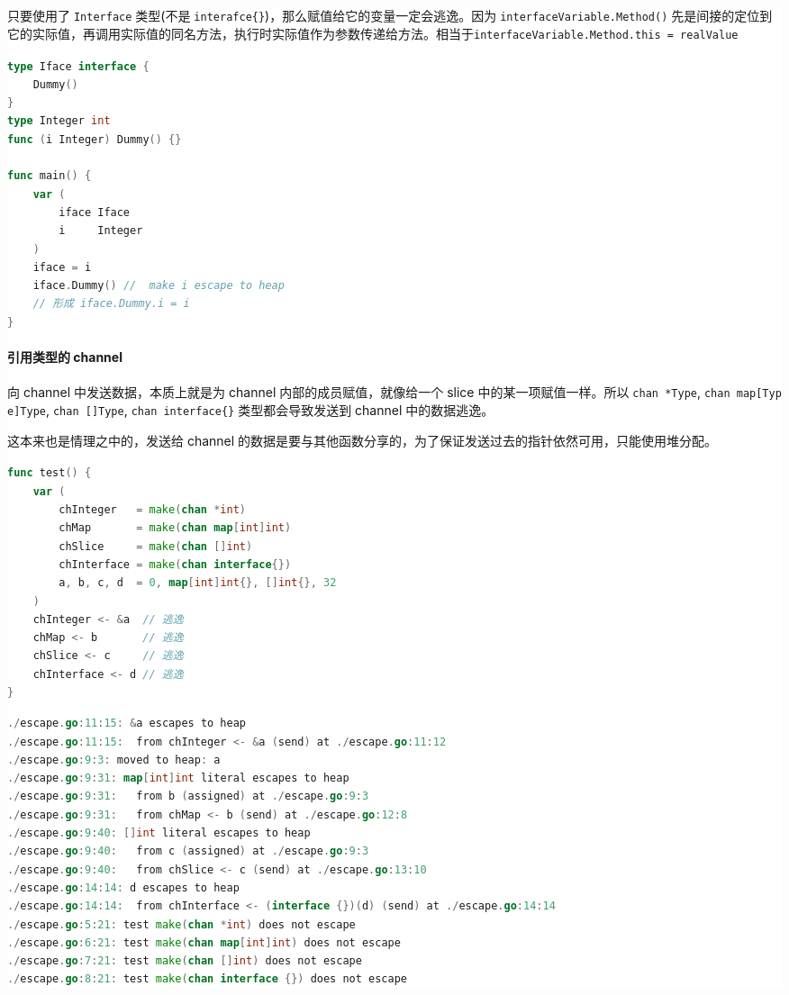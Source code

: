 只要使用了 `Interface` 类型(不是 `interafce{}`)，那么赋值给它的变量一定会逃逸。因为 `interfaceVariable.Method()` 先是间接的定位到它的实际值，再调用实际值的同名方法，执行时实际值作为参数传递给方法。相当于`interfaceVariable.Method.this = realValue`



```go
type Iface interface {
    Dummy()
}
type Integer int
func (i Integer) Dummy() {}

func main() {
    var (
        iface Iface
        i     Integer
    )
    iface = i
    iface.Dummy() //  make i escape to heap
    // 形成 iface.Dummy.i = i
}
```

#### 引用类型的 channel

向 channel 中发送数据，本质上就是为 channel 内部的成员赋值，就像给一个 slice 中的某一项赋值一样。所以 `chan *Type`, `chan map[Type]Type`, `chan []Type`, `chan interface{}` 类型都会导致发送到 channel 中的数据逃逸。

这本来也是情理之中的，发送给 channel 的数据是要与其他函数分享的，为了保证发送过去的指针依然可用，只能使用堆分配。



```go
func test() {
    var (
        chInteger   = make(chan *int)
        chMap       = make(chan map[int]int)
        chSlice     = make(chan []int)
        chInterface = make(chan interface{})
        a, b, c, d  = 0, map[int]int{}, []int{}, 32
    )
    chInteger <- &a  // 逃逸
    chMap <- b       // 逃逸
    chSlice <- c     // 逃逸
    chInterface <- d // 逃逸
}
```



```go
./escape.go:11:15: &a escapes to heap
./escape.go:11:15:  from chInteger <- &a (send) at ./escape.go:11:12
./escape.go:9:3: moved to heap: a
./escape.go:9:31: map[int]int literal escapes to heap
./escape.go:9:31:   from b (assigned) at ./escape.go:9:3
./escape.go:9:31:   from chMap <- b (send) at ./escape.go:12:8
./escape.go:9:40: []int literal escapes to heap
./escape.go:9:40:   from c (assigned) at ./escape.go:9:3
./escape.go:9:40:   from chSlice <- c (send) at ./escape.go:13:10
./escape.go:14:14: d escapes to heap
./escape.go:14:14:  from chInterface <- (interface {})(d) (send) at ./escape.go:14:14
./escape.go:5:21: test make(chan *int) does not escape
./escape.go:6:21: test make(chan map[int]int) does not escape
./escape.go:7:21: test make(chan []int) does not escape
./escape.go:8:21: test make(chan interface {}) does not escape
```
